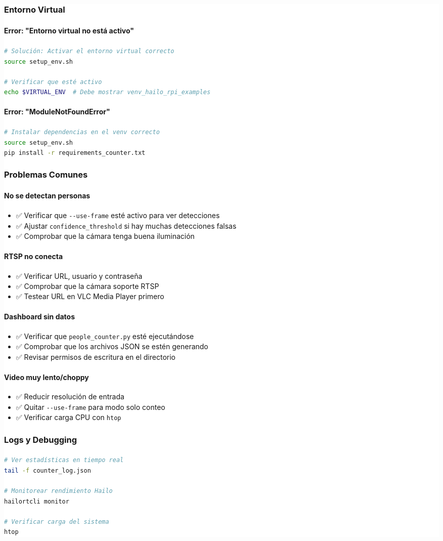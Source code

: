 ### Entorno Virtual

#### Error: "Entorno virtual no está activo"
```bash
# Solución: Activar el entorno virtual correcto
source setup_env.sh

# Verificar que esté activo
echo $VIRTUAL_ENV  # Debe mostrar venv_hailo_rpi_examples
```

#### Error: "ModuleNotFoundError"
```bash
# Instalar dependencias en el venv correcto
source setup_env.sh
pip install -r requirements_counter.txt
```

### Problemas Comunes

#### No se detectan personas
- ✅ Verificar que `--use-frame` esté activo para ver detecciones
- ✅ Ajustar `confidence_threshold` si hay muchas detecciones falsas
- ✅ Comprobar que la cámara tenga buena iluminación

#### RTSP no conecta
- ✅ Verificar URL, usuario y contraseña
- ✅ Comprobar que la cámara soporte RTSP
- ✅ Testear URL en VLC Media Player primero

#### Dashboard sin datos
- ✅ Verificar que `people_counter.py` esté ejecutándose
- ✅ Comprobar que los archivos JSON se estén generando
- ✅ Revisar permisos de escritura en el directorio

#### Video muy lento/choppy
- ✅ Reducir resolución de entrada
- ✅ Quitar `--use-frame` para modo solo conteo
- ✅ Verificar carga CPU con `htop`

### Logs y Debugging
```bash
# Ver estadísticas en tiempo real
tail -f counter_log.json

# Monitorear rendimiento Hailo
hailortcli monitor

# Verificar carga del sistema
htop
```
